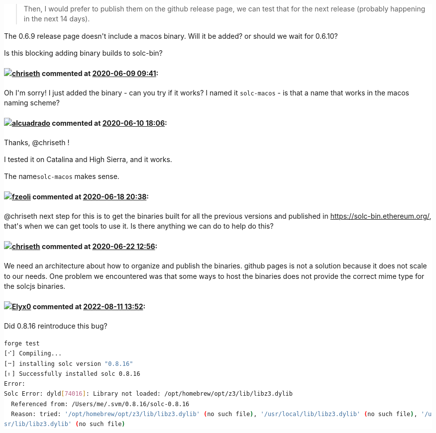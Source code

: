 > Then, I would prefer to publish them on the github release page, we can test that for the next release (probably happening in the next 14 days).

The 0.6.9 release page doesn't include a macos binary. Will it be added? or should we wait for 0.6.10?

Is this blocking adding binary builds to solc-bin?

#### <img src="https://avatars.githubusercontent.com/u/9073706?v=4" width="50">[chriseth](https://github.com/chriseth) commented at [2020-06-09 09:41](https://github.com/ethereum/solidity/issues/3168#issuecomment-641170544):

Oh I'm sorry! I just added the binary - can you try if it works? I named it `solc-macos` - is that a name that works in the macos naming scheme?

#### <img src="https://avatars.githubusercontent.com/u/176499?u=727c007c0698f1632e98401987d52b129fcf1474&v=4" width="50">[alcuadrado](https://github.com/alcuadrado) commented at [2020-06-10 18:06](https://github.com/ethereum/solidity/issues/3168#issuecomment-642172766):

Thanks, @chriseth !

I tested it on Catalina and High Sierra, and it works.

The name`solc-macos` makes sense.

#### <img src="https://avatars.githubusercontent.com/u/232174?u=e8017a578c0ee74fc071634ae08050f327a83933&v=4" width="50">[fzeoli](https://github.com/fzeoli) commented at [2020-06-18 20:38](https://github.com/ethereum/solidity/issues/3168#issuecomment-646293343):

@chriseth next step for this is to get the binaries built for all the previous versions and published in https://solc-bin.ethereum.org/, that's when we can get tools to use it. Is there anything we can do to help do this?

#### <img src="https://avatars.githubusercontent.com/u/9073706?v=4" width="50">[chriseth](https://github.com/chriseth) commented at [2020-06-22 12:56](https://github.com/ethereum/solidity/issues/3168#issuecomment-647502091):

We need an architecture about how to organize and publish the binaries. github pages is not a solution because it does not scale to our needs. One problem we encountered was that some ways to host the binaries does not provide the correct mime type for the solcjs binaries.

#### <img src="https://avatars.githubusercontent.com/u/706218?u=203322650851e3afccd5872241c6ed88ad822e7a&v=4" width="50">[Elyx0](https://github.com/Elyx0) commented at [2022-08-11 13:52](https://github.com/ethereum/solidity/issues/3168#issuecomment-1212020352):

Did 0.8.16 reintroduce this bug?
```sh
forge test
[⠊] Compiling...
[⠒] installing solc version "0.8.16"
[⠆] Successfully installed solc 0.8.16
Error:
Solc Error: dyld[74016]: Library not loaded: /opt/homebrew/opt/z3/lib/libz3.dylib
  Referenced from: /Users/me/.svm/0.8.16/solc-0.8.16
  Reason: tried: '/opt/homebrew/opt/z3/lib/libz3.dylib' (no such file), '/usr/local/lib/libz3.dylib' (no such file), '/usr/lib/libz3.dylib' (no such file)
```
